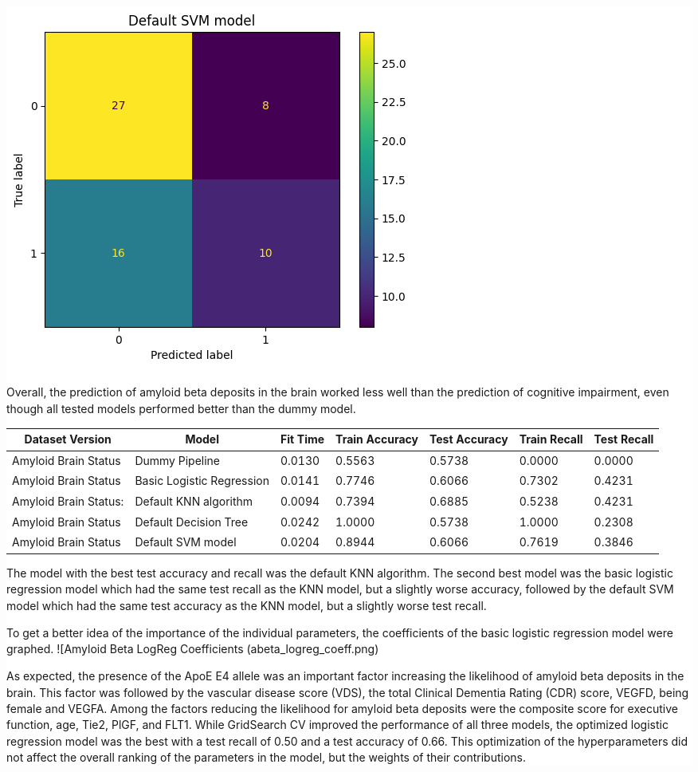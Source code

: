 ![Amyloid Beta SVM Model](images/abeta_svm_model.png)

Overall, the prediction of amyloid beta deposits in the brain worked less well than the prediction of cognitive impairment, even though all tested models performed better than the dummy model.

|Dataset Version|Model|Fit Time|Train Accuracy|Test Accuracy|Train Recall|Test Recall|
|---|---|---|---|---|---|---|
|Amyloid Brain Status|Dummy Pipeline|0\.0130|0\.5563|0\.5738|0\.0000|0\.0000|
|Amyloid Brain Status|Basic Logistic Regression|0\.0141|0\.7746|0\.6066|0\.7302|0\.4231|
|Amyloid Brain Status:|Default KNN algorithm|0\.0094|0\.7394|0\.6885|0\.5238|0\.4231|
|Amyloid Brain Status|Default Decision Tree|0\.0242|1\.0000|0\.5738|1\.0000|0\.2308|
|Amyloid Brain Status|Default SVM model|0\.0204|0\.8944|0\.6066|0\.7619|0\.3846|

The model with the best test accuracy and recall was the default KNN algorithm. The second best model was the basic logistic regression model which had the same test recall as the KNN model, but a slightly worse accuracy, followed by the default SVM model which had the same test accuracy as the KNN model, but a slightly worse test recall.

To get a better idea of the importance of the individual parameters, the coefficients of the basic logistic regression model were graphed.
![Amyloid Beta LogReg Coefficients (abeta_logreg_coeff.png)


As expected, the presence of the ApoE E4 allele was an important factor increasing the likelihood of amyloid beta deposits in the brain. This factor was followed by the vascular disease score (VDS), the total Clinical Dementia Rating (CDR) score, VEGFD, being female and VEGFA. Among the factors reducing the likelihood for amyloid beta deposits were the composite score for executive function, age, Tie2, PlGF, and FLT1.
While GridSearch CV improved the performance of all three models, the optimized logistic regression model was the best with a test recall of 0.50 and a test accuracy of 0.66. This optimization of the hyperparameters did not affect the overall ranking of the parameters in the model, but the weights of their contributions.
